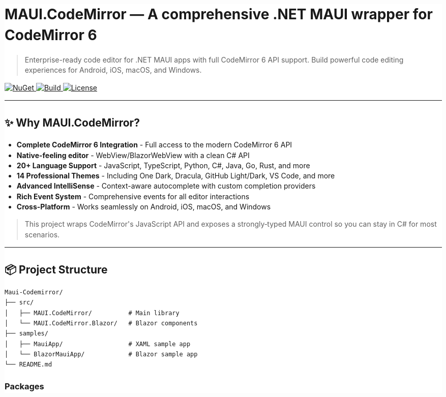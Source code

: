 # MAUI.CodeMirror — A comprehensive .NET MAUI wrapper for CodeMirror 6

> Enterprise-ready code editor for .NET MAUI apps with full CodeMirror 6 API support. Build powerful code editing experiences for Android, iOS, macOS, and Windows.

<p align="left">
  <a href="#">
    <img alt="NuGet" src="https://img.shields.io/nuget/vpre/MAUI.CodeMirror.svg?label=NuGet&logo=nuget">
  </a>
  <a href="#">
    <img alt="Build" src="https://img.shields.io/github/actions/workflow/status/your-org/MAUI.CodeMirror/ci.yml?branch=main">
  </a>
  <a href="#">
    <img alt="License" src="https://img.shields.io/badge/license-MIT-blue.svg">
  </a>
</p>

---

## ✨ Why MAUI.CodeMirror?

* **Complete CodeMirror 6 Integration** - Full access to the modern CodeMirror 6 API
* **Native-feeling editor** - WebView/BlazorWebView with a clean C# API
* **20+ Language Support** - JavaScript, TypeScript, Python, C#, Java, Go, Rust, and more
* **14 Professional Themes** - Including One Dark, Dracula, GitHub Light/Dark, VS Code, and more
* **Advanced IntelliSense** - Context-aware autocomplete with custom completion providers
* **Rich Event System** - Comprehensive events for all editor interactions
* **Cross-Platform** - Works seamlessly on Android, iOS, macOS, and Windows

> This project wraps CodeMirror's JavaScript API and exposes a strongly‑typed MAUI control so you can stay in C# for most scenarios.

---

## 📦 Project Structure

```
Maui-Codemirror/
├── src/
│   ├── MAUI.CodeMirror/          # Main library
│   └── MAUI.CodeMirror.Blazor/   # Blazor components
├── samples/
│   ├── MauiApp/                  # XAML sample app
│   └── BlazorMauiApp/            # Blazor sample app
└── README.md
```

### Packages

